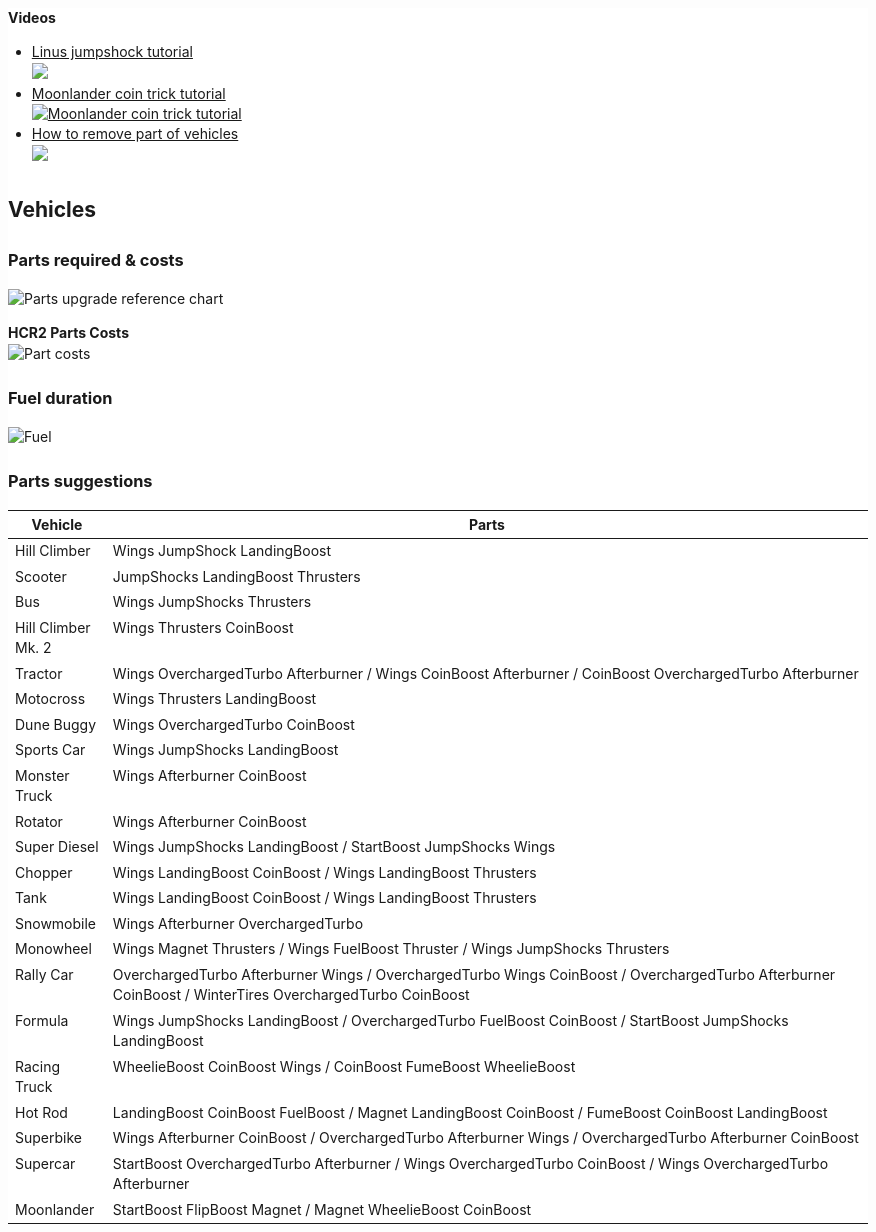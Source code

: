 **Videos**
- [Linus jumpshock tutorial](https://youtu.be/GzSkfF3lwX0)  
[![](http://img.youtube.com/vi/GzSkfF3lwX0/0.jpg)](http://www.youtube.com/watch?v=GzSkfF3lwX0)
- [Moonlander coin trick tutorial](https://youtu.be/ATDNgvF0XhQ)  
[![Moonlander coin trick tutorial](http://img.youtube.com/vi/ATDNgvF0XhQ/0.jpg)](http://www.youtube.com/watch?v=ATDNgvF0XhQ)
- [How to remove part of vehicles](https://youtu.be/tXbQgs6c_fI)  
[![](http://img.youtube.com/vi/tXbQgs6c_fI/0.jpg)](http://www.youtube.com/watch?v=tXbQgs6c_fI)

## Vehicles
### Parts required & costs
![Parts upgrade reference chart](https://cdn.discordapp.com/attachments/617353655468687390/743407975623950346/image0.jpg)
 
 **HCR2 Parts Costs**  
![Part costs](https://cdn.discordapp.com/attachments/617353655468687390/743407893931622400/image0.jpg)
### Fuel duration
![Fuel](https://cdn.discordapp.com/attachments/617353655468687390/777544549416697876/image0.png)
### Parts suggestions

Vehicle | Parts
-- | --
Hill Climber | Wings JumpShock LandingBoost
Scooter | JumpShocks LandingBoost Thrusters
Bus | Wings JumpShocks Thrusters
Hill Climber Mk. 2 | Wings Thrusters CoinBoost
Tractor | Wings OverchargedTurbo Afterburner / Wings CoinBoost Afterburner / CoinBoost OverchargedTurbo Afterburner
Motocross | Wings Thrusters LandingBoost
Dune Buggy | Wings OverchargedTurbo CoinBoost
Sports Car | Wings JumpShocks LandingBoost
Monster Truck | Wings Afterburner CoinBoost
Rotator | Wings Afterburner CoinBoost
Super Diesel | Wings JumpShocks LandingBoost / StartBoost JumpShocks Wings
Chopper | Wings LandingBoost CoinBoost / Wings LandingBoost Thrusters
Tank | Wings LandingBoost CoinBoost / Wings LandingBoost Thrusters
Snowmobile | Wings Afterburner OverchargedTurbo
Monowheel | Wings Magnet Thrusters / Wings FuelBoost Thruster / Wings JumpShocks Thrusters
Rally Car | OverchargedTurbo Afterburner Wings / OverchargedTurbo Wings CoinBoost / OverchargedTurbo Afterburner CoinBoost / WinterTires OverchargedTurbo CoinBoost
Formula | Wings JumpShocks LandingBoost / OverchargedTurbo FuelBoost CoinBoost / StartBoost JumpShocks LandingBoost
Racing Truck | WheelieBoost CoinBoost Wings / CoinBoost FumeBoost WheelieBoost
Hot Rod | LandingBoost CoinBoost FuelBoost / Magnet LandingBoost CoinBoost / FumeBoost CoinBoost LandingBoost
Superbike | Wings Afterburner CoinBoost / OverchargedTurbo Afterburner Wings / OverchargedTurbo Afterburner CoinBoost
Supercar | StartBoost OverchargedTurbo Afterburner / Wings OverchargedTurbo CoinBoost / Wings OverchargedTurbo Afterburner
Moonlander | StartBoost FlipBoost Magnet / Magnet WheelieBoost CoinBoost 
